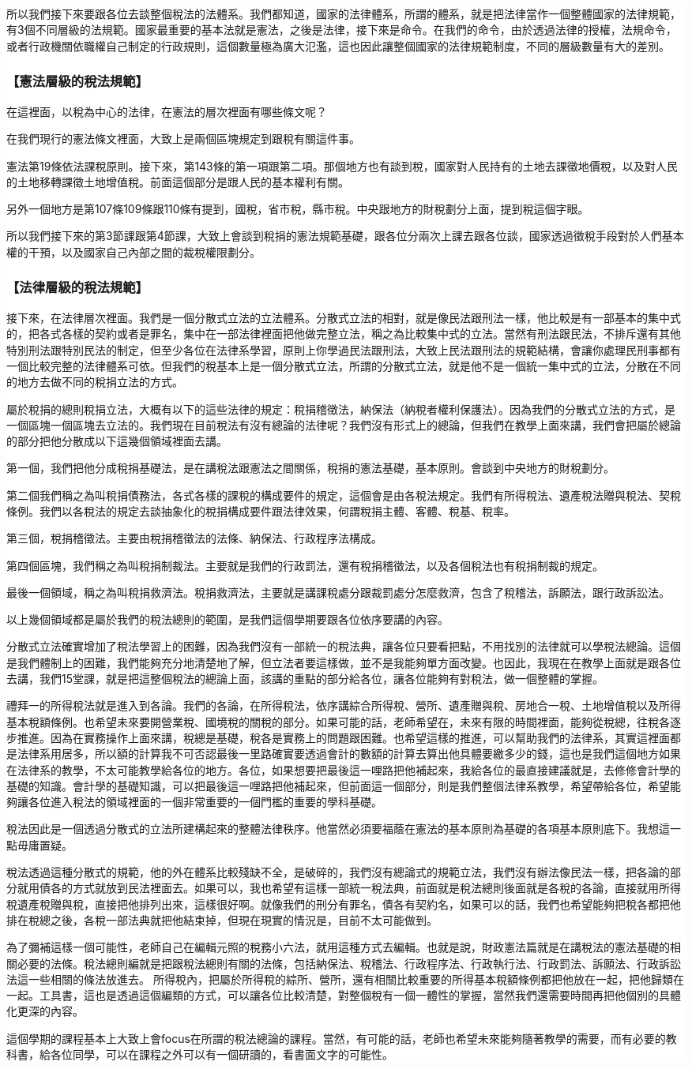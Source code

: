 所以我們接下來要跟各位去談整個稅法的法體系。我們都知道，國家的法律體系，所謂的體系，就是把法律當作一個整體國家的法律規範，有3個不同層級的法規範。國家最重要的基本法就是憲法，之後是法律，接下來是命令。在我們的命令，由於透過法律的授權，法規命令，或者行政機關依職權自己制定的行政規則，這個數量極為廣大氾濫，這也因此讓整個國家的法律規範制度，不同的層級數量有大的差別。

### 【憲法層級的稅法規範】

在這裡面，以稅為中心的法律，在憲法的層次裡面有哪些條文呢？

在我們現行的憲法條文裡面，大致上是兩個區塊規定到跟稅有關這件事。

憲法第19條依法課稅原則。接下來，第143條的第一項跟第二項。那個地方也有談到稅，國家對人民持有的土地去課徵地價稅，以及對人民的土地移轉課徵土地增值稅。前面這個部分是跟人民的基本權利有關。

另外一個地方是第107條109條跟110條有提到，國稅，省市稅，縣市稅。中央跟地方的財稅劃分上面，提到稅這個字眼。

所以我們接下來的第3節課跟第4節課，大致上會談到稅捐的憲法規範基礎，跟各位分兩次上課去跟各位談，國家透過徵稅手段對於人們基本權的干預，以及國家自己內部之間的裁稅權限劃分。


### 【法律層級的稅法規範】

接下來，在法律層次裡面。我們是一個分散式立法的立法體系。分散式立法的相對，就是像民法跟刑法一樣，他比較是有一部基本的集中式的，把各式各樣的契約或者是罪名，集中在一部法律裡面把他做完整立法，稱之為比較集中式的立法。當然有刑法跟民法，不排斥還有其他特別刑法跟特別民法的制定，但至少各位在法律系學習，原則上你學過民法跟刑法，大致上民法跟刑法的規範結構，會讓你處理民刑事都有一個比較完整的法律體系可依。但我們的稅基本上是一個分散式立法，所謂的分散式立法，就是他不是一個統一集中式的立法，分散在不同的地方去做不同的稅捐立法的方式。

屬於稅捐的總則稅捐立法，大概有以下的這些法律的規定：稅捐稽徵法，納保法（納稅者權利保護法）。因為我們的分散式立法的方式，是一個區塊一個區塊去立法的。我們現在目前稅法有沒有總論的法律呢？我們沒有形式上的總論，但我們在教學上面來講，我們會把屬於總論的部分把他分散成以下這幾個領域裡面去講。

第一個，我們把他分成稅捐基礎法，是在講稅法跟憲法之間關係，稅捐的憲法基礎，基本原則。會談到中央地方的財稅劃分。

第二個我們稱之為叫稅捐債務法，各式各樣的課稅的構成要件的規定，這個會是由各稅法規定。我們有所得稅法、遺產稅法贈與稅法、契稅條例。我們以各稅法的規定去談抽象化的稅捐構成要件跟法律效果，何謂稅捐主體、客體、稅基、稅率。

第三個，稅捐稽徵法。主要由稅捐稽徵法的法條、納保法、行政程序法構成。

第四個區塊，我們稱之為叫稅捐制裁法。主要就是我們的行政罰法，還有稅捐稽徵法，以及各個稅法也有稅捐制裁的規定。

最後一個領域，稱之為叫稅捐救濟法。稅捐救濟法，主要就是講課稅處分跟裁罰處分怎麼救濟，包含了稅稽法，訴願法，跟行政訴訟法。


以上幾個領域都是屬於我們的稅法總則的範圍，是我們這個學期要跟各位依序要講的內容。

分散式立法確實增加了稅法學習上的困難，因為我們沒有一部統一的稅法典，讓各位只要看把點，不用找別的法律就可以學稅法總論。這個是我們體制上的困難，我們能夠充分地清楚地了解，但立法者要這樣做，並不是我能夠單方面改變。也因此，我現在在教學上面就是跟各位去講，我們15堂課，就是把這整個稅法的總論上面，該講的重點的部分給各位，讓各位能夠有對稅法，做一個整體的掌握。

禮拜一的所得稅法就是進入到各論。我們的各論，在所得稅法，依序講綜合所得稅、營所、遺產贈與稅、房地合一稅、土地增值稅以及所得基本稅額條例。也希望未來要開營業稅、國境稅的關稅的部分。如果可能的話，老師希望在，未來有限的時間裡面，能夠從稅總，往稅各逐步推進。因為在實務操作上面來講，稅總是基礎，稅各是實務上的問題跟困難。也希望這樣的推進，可以幫助我們的法律系，其實這裡面都是法律系用居多，所以額的計算我不可否認最後一里路確實要透過會計的數額的計算去算出他具體要繳多少的錢，這也是我們這個地方如果在法律系的教學，不太可能教學給各位的地方。各位，如果想要把最後這一哩路把他補起來，我給各位的最直接建議就是，去修修會計學的基礎的知識。會計學的基礎知識，可以把最後這一哩路把他補起來，但前面這一個部分，則是我們整個法律系教學，希望帶給各位，希望能夠讓各位進入稅法的領域裡面的一個非常重要的一個門檻的重要的學科基礎。

稅法因此是一個透過分散式的立法所建構起來的整體法律秩序。他當然必須要福蔭在憲法的基本原則為基礎的各項基本原則底下。我想這一點毋庸置疑。

稅法透過這種分散式的規範，他的外在體系比較殘缺不全，是破碎的，我們沒有總論式的規範立法，我們沒有辦法像民法一樣，把各論的部分就用債各的方式就放到民法裡面去。如果可以，我也希望有這樣一部統一稅法典，前面就是稅法總則後面就是各稅的各論，直接就用所得稅遺產稅贈與稅，直接把他排列出來，這樣很好啊。就像我們的刑分有罪名，債各有契約名，如果可以的話，我們也希望能夠把稅各都把他排在稅總之後，各稅一部法典就把他結束掉，但現在現實的情況是，目前不太可能做到。

為了彌補這樣一個可能性，老師自己在編輯元照的稅務小六法，就用這種方式去編輯。也就是說，財政憲法篇就是在講稅法的憲法基礎的相關必要的法條。稅法總則編就是把跟稅法總則有關的法條，包括納保法、稅稽法、行政程序法、行政執行法、行政罰法、訴願法、行政訴訟法這一些相關的條法放進去。
所得稅內，把屬於所得稅的綜所、營所，還有相關比較重要的所得基本稅額條例都把他放在一起，把他歸類在一起。工具書，這也是透過這個編類的方式，可以讓各位比較清楚，對整個稅有一個一體性的掌握，當然我們還需要時間再把他個別的具體化更深的內容。

這個學期的課程基本上大致上會focus在所謂的稅法總論的課程。當然，有可能的話，老師也希望未來能夠隨著教學的需要，而有必要的教科書，給各位同學，可以在課程之外可以有一個研讀的，看書面文字的可能性。
